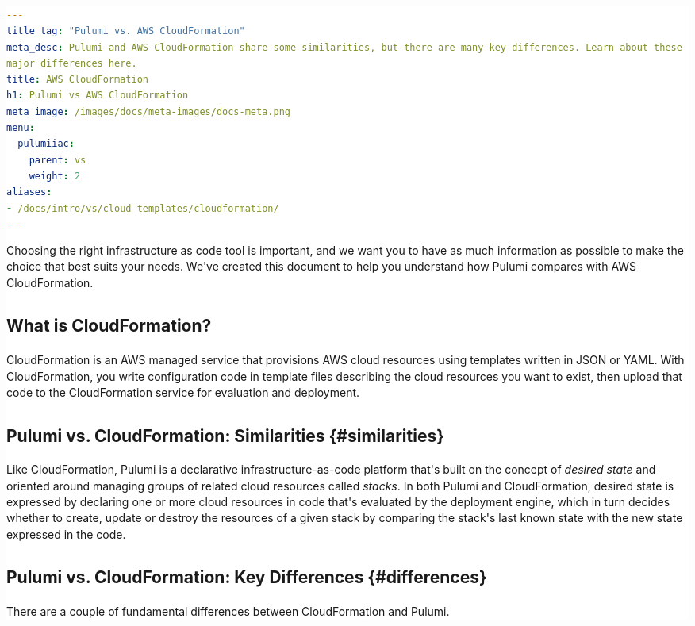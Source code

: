 ```yaml
---
title_tag: "Pulumi vs. AWS CloudFormation"
meta_desc: Pulumi and AWS CloudFormation share some similarities, but there are many key differences. Learn about these major differences here.
title: AWS CloudFormation
h1: Pulumi vs AWS CloudFormation
meta_image: /images/docs/meta-images/docs-meta.png
menu:
  pulumiiac:
    parent: vs
    weight: 2
aliases:
- /docs/intro/vs/cloud-templates/cloudformation/
---
```


<style>
    main table {
        font-size: 0.94em;
    }

    main table th,
    main table td {
        width: 33.3%;
    }
</style>

Choosing the right infrastructure as code tool is important, and we want you to have as much information as possible to make the choice that best suits your needs. We've created this document to help you understand how Pulumi compares with AWS CloudFormation.

## What is CloudFormation?

CloudFormation is an AWS managed service that provisions AWS cloud resources using templates written in JSON or YAML. With CloudFormation, you write configuration code in template files describing the cloud resources you want to exist, then upload that code to the CloudFormation service for evaluation and deployment.

## Pulumi vs. CloudFormation: Similarities {#similarities}

Like CloudFormation, Pulumi is a declarative infrastructure-as-code platform that's built on the concept of _desired state_ and oriented around managing groups of related cloud resources called _stacks_. In both Pulumi and CloudFormation, desired state is expressed by declaring one or more cloud resources in code that's evaluated by the deployment engine, which in turn decides whether to create, update or destroy the resources of a given stack by comparing the stack's last known state with the new state expressed in the code.

## Pulumi vs. CloudFormation: Key Differences {#differences}

There are a couple of fundamental differences between CloudFormation and Pulumi.
